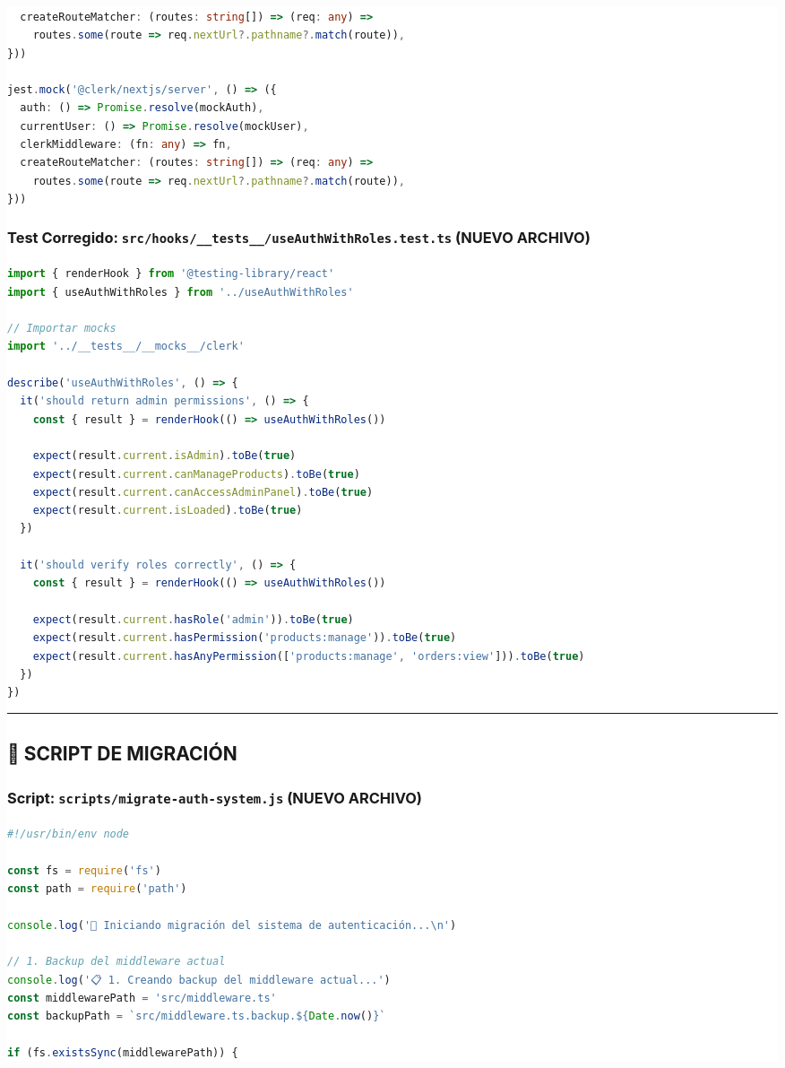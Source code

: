 ```typescript
  createRouteMatcher: (routes: string[]) => (req: any) => 
    routes.some(route => req.nextUrl?.pathname?.match(route)),
}))

jest.mock('@clerk/nextjs/server', () => ({
  auth: () => Promise.resolve(mockAuth),
  currentUser: () => Promise.resolve(mockUser),
  clerkMiddleware: (fn: any) => fn,
  createRouteMatcher: (routes: string[]) => (req: any) => 
    routes.some(route => req.nextUrl?.pathname?.match(route)),
}))
```

### **Test Corregido: `src/hooks/__tests__/useAuthWithRoles.test.ts` (NUEVO ARCHIVO)**

```typescript
import { renderHook } from '@testing-library/react'
import { useAuthWithRoles } from '../useAuthWithRoles'

// Importar mocks
import '../__tests__/__mocks__/clerk'

describe('useAuthWithRoles', () => {
  it('should return admin permissions', () => {
    const { result } = renderHook(() => useAuthWithRoles())
    
    expect(result.current.isAdmin).toBe(true)
    expect(result.current.canManageProducts).toBe(true)
    expect(result.current.canAccessAdminPanel).toBe(true)
    expect(result.current.isLoaded).toBe(true)
  })
  
  it('should verify roles correctly', () => {
    const { result } = renderHook(() => useAuthWithRoles())
    
    expect(result.current.hasRole('admin')).toBe(true)
    expect(result.current.hasPermission('products:manage')).toBe(true)
    expect(result.current.hasAnyPermission(['products:manage', 'orders:view'])).toBe(true)
  })
})
```

---

## 🚀 SCRIPT DE MIGRACIÓN

### **Script: `scripts/migrate-auth-system.js` (NUEVO ARCHIVO)**

```javascript
#!/usr/bin/env node

const fs = require('fs')
const path = require('path')

console.log('🔄 Iniciando migración del sistema de autenticación...\n')

// 1. Backup del middleware actual
console.log('📋 1. Creando backup del middleware actual...')
const middlewarePath = 'src/middleware.ts'
const backupPath = `src/middleware.ts.backup.${Date.now()}`

if (fs.existsSync(middlewarePath)) {
```